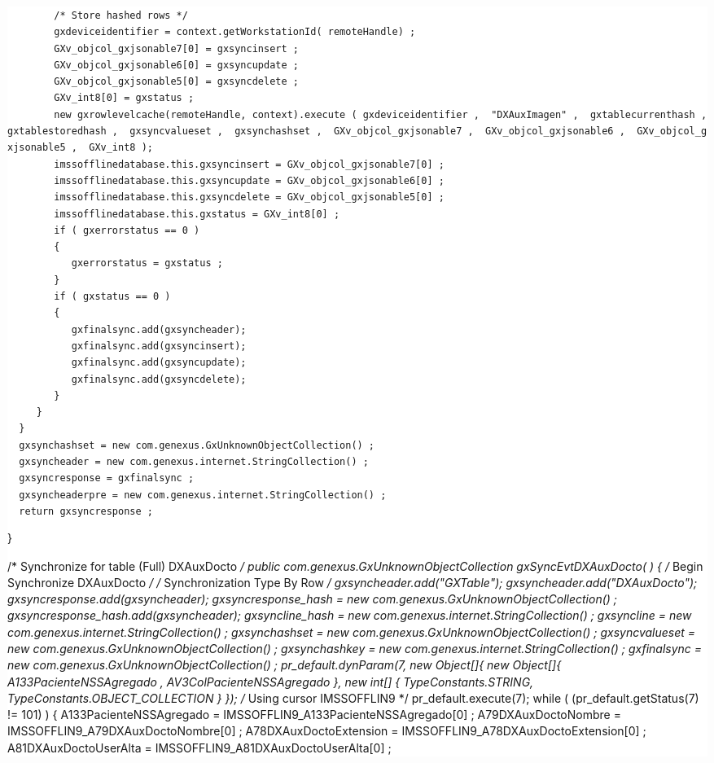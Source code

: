             /* Store hashed rows */
            gxdeviceidentifier = context.getWorkstationId( remoteHandle) ;
            GXv_objcol_gxjsonable7[0] = gxsyncinsert ;
            GXv_objcol_gxjsonable6[0] = gxsyncupdate ;
            GXv_objcol_gxjsonable5[0] = gxsyncdelete ;
            GXv_int8[0] = gxstatus ;
            new gxrowlevelcache(remoteHandle, context).execute ( gxdeviceidentifier ,  "DXAuxImagen" ,  gxtablecurrenthash ,  gxtablestoredhash ,  gxsyncvalueset ,  gxsynchashset ,  GXv_objcol_gxjsonable7 ,  GXv_objcol_gxjsonable6 ,  GXv_objcol_gxjsonable5 ,  GXv_int8 );
            imssofflinedatabase.this.gxsyncinsert = GXv_objcol_gxjsonable7[0] ;
            imssofflinedatabase.this.gxsyncupdate = GXv_objcol_gxjsonable6[0] ;
            imssofflinedatabase.this.gxsyncdelete = GXv_objcol_gxjsonable5[0] ;
            imssofflinedatabase.this.gxstatus = GXv_int8[0] ;
            if ( gxerrorstatus == 0 )
            {
               gxerrorstatus = gxstatus ;
            }
            if ( gxstatus == 0 )
            {
               gxfinalsync.add(gxsyncheader);
               gxfinalsync.add(gxsyncinsert);
               gxfinalsync.add(gxsyncupdate);
               gxfinalsync.add(gxsyncdelete);
            }
         }
      }
      gxsynchashset = new com.genexus.GxUnknownObjectCollection() ;
      gxsyncheader = new com.genexus.internet.StringCollection() ;
      gxsyncresponse = gxfinalsync ;
      gxsyncheaderpre = new com.genexus.internet.StringCollection() ;
      return gxsyncresponse ;
   }

   /*  Synchronize for table (Full)  DXAuxDocto */
   public com.genexus.GxUnknownObjectCollection gxSyncEvtDXAuxDocto( )
   {
      /* Begin Synchronize  DXAuxDocto */
      /* Synchronization Type By Row */
      gxsyncheader.add("GXTable");
      gxsyncheader.add("DXAuxDocto");
      gxsyncresponse.add(gxsyncheader);
      gxsyncresponse_hash = new com.genexus.GxUnknownObjectCollection() ;
      gxsyncresponse_hash.add(gxsyncheader);
      gxsyncline_hash = new com.genexus.internet.StringCollection() ;
      gxsyncline = new com.genexus.internet.StringCollection() ;
      gxsynchashset = new com.genexus.GxUnknownObjectCollection() ;
      gxsyncvalueset = new com.genexus.GxUnknownObjectCollection() ;
      gxsynchashkey = new com.genexus.internet.StringCollection() ;
      gxfinalsync = new com.genexus.GxUnknownObjectCollection() ;
      pr_default.dynParam(7, new Object[]{ new Object[]{
                                           A133PacienteNSSAgregado ,
                                           AV3ColPacienteNSSAgregado },
                                           new int[] {
                                           TypeConstants.STRING, TypeConstants.OBJECT_COLLECTION
                                           }
      });
      /* Using cursor IMSSOFFLIN9 */
      pr_default.execute(7);
      while ( (pr_default.getStatus(7) != 101) )
      {
         A133PacienteNSSAgregado = IMSSOFFLIN9_A133PacienteNSSAgregado[0] ;
         A79DXAuxDoctoNombre = IMSSOFFLIN9_A79DXAuxDoctoNombre[0] ;
         A78DXAuxDoctoExtension = IMSSOFFLIN9_A78DXAuxDoctoExtension[0] ;
         A81DXAuxDoctoUserAlta = IMSSOFFLIN9_A81DXAuxDoctoUserAlta[0] ;
